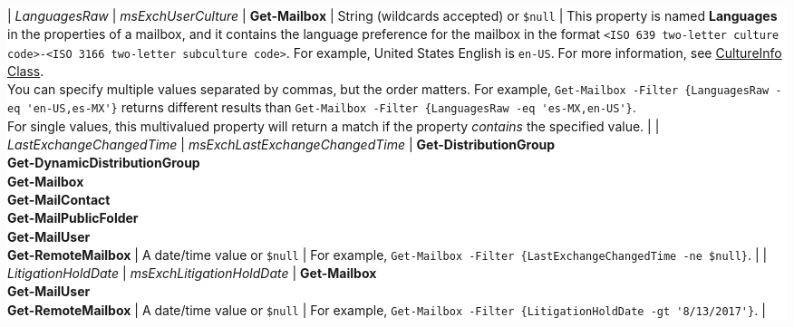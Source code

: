 | *LanguagesRaw*                                             | *msExchUserCulture*                                                    | **Get-Mailbox**                                                                                                                                                                                                                                                                                                                                                                                    | String (wildcards accepted) or `$null`                                                                                                                                                                                                                                                  | This property is named **Languages** in the properties of a mailbox, and it contains the language preference for the mailbox in the format `<ISO 639 two-letter culture code>-<ISO 3166 two-letter subculture code>`. For example, United States English is `en-US`. For more information, see [CultureInfo Class](https://go.microsoft.com/fwlink/p/?LinkID=255174). <br/> You can specify multiple values separated by commas, but the order matters. For example, `Get-Mailbox -Filter {LanguagesRaw -eq 'en-US,es-MX'}` returns different results than `Get-Mailbox -Filter {LanguagesRaw -eq 'es-MX,en-US'}`. <br/> For single values, this multivalued property will return a match if the property *contains* the specified value.                                                                                                                                                                                                                                |
| *LastExchangeChangedTime*                                  | *msExchLastExchangeChangedTime*                                        | **Get-DistributionGroup** <br/> **Get-DynamicDistributionGroup** <br/> **Get-Mailbox** <br/> **Get-MailContact** <br/> **Get-MailPublicFolder** <br/> **Get-MailUser** <br/> **Get-RemoteMailbox**                                                                                                                                                                                                 | A date/time value or `$null`                                                                                                                                                                                                                                                            | For example, `Get-Mailbox -Filter {LastExchangeChangedTime -ne $null}`.                                                                                                                                                                                                                                                                                                                                                                                                                                                                                                                                                                                                                                                                                                                                                                                                                                                                                                  |
| *LitigationHoldDate*                                       | *msExchLitigationHoldDate*                                             | **Get-Mailbox** <br/> **Get-MailUser** <br/> **Get-RemoteMailbox**                                                                                                                                                                                                                                                                                                                                 | A date/time value or `$null`                                                                                                                                                                                                                                                            | For example, `Get-Mailbox -Filter {LitigationHoldDate -gt '8/13/2017'}`.                                                                                                                                                                                                                                                                                                                                                                                                                                                                                                                                                                                                                                                                                                                                                                                                                                                                                                 |